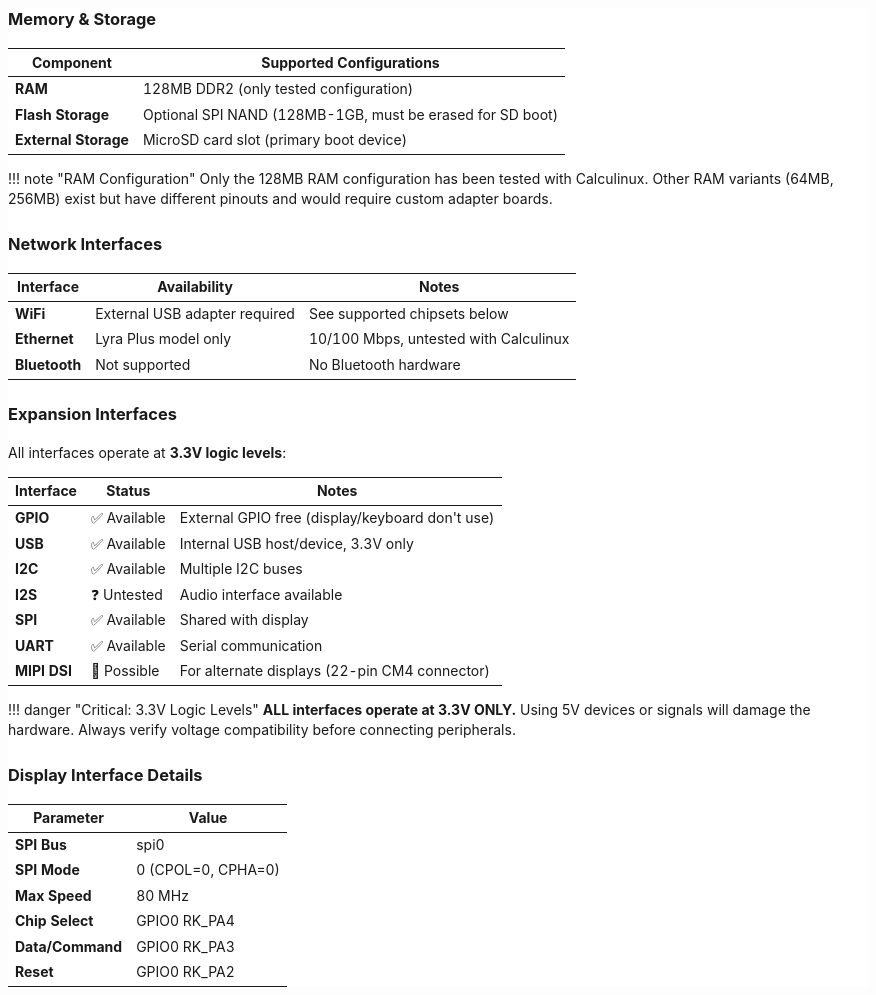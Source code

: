 ### Memory & Storage

| Component | Supported Configurations |
|-----------|-------------------------|
| **RAM** | 128MB DDR2 (only tested configuration) |
| **Flash Storage** | Optional SPI NAND (128MB-1GB, must be erased for SD boot) |
| **External Storage** | MicroSD card slot (primary boot device) |

!!! note "RAM Configuration"
    Only the 128MB RAM configuration has been tested with Calculinux. Other RAM variants (64MB, 256MB) exist but have different pinouts and would require custom adapter boards.

### Network Interfaces

| Interface | Availability | Notes |
|-----------|--------------|-------|
| **WiFi** | External USB adapter required | See supported chipsets below |
| **Ethernet** | Lyra Plus model only | 10/100 Mbps, untested with Calculinux |
| **Bluetooth** | Not supported | No Bluetooth hardware |

### Expansion Interfaces

All interfaces operate at **3.3V logic levels**:

| Interface | Status | Notes |
|-----------|--------|-------|
| **GPIO** | ✅ Available | External GPIO free (display/keyboard don't use) |
| **USB** | ✅ Available | Internal USB host/device, 3.3V only |
| **I2C** | ✅ Available | Multiple I2C buses |
| **I2S** | ❓ Untested | Audio interface available |
| **SPI** | ✅ Available | Shared with display |
| **UART** | ✅ Available | Serial communication |
| **MIPI DSI** | 🚧 Possible | For alternate displays (22-pin CM4 connector) |

!!! danger "Critical: 3.3V Logic Levels"
    **ALL interfaces operate at 3.3V ONLY.** Using 5V devices or signals will damage the hardware. Always verify voltage compatibility before connecting peripherals.

### Display Interface Details

| Parameter | Value |
|-----------|-------|
| **SPI Bus** | spi0 |
| **SPI Mode** | 0 (CPOL=0, CPHA=0) |
| **Max Speed** | 80 MHz |
| **Chip Select** | GPIO0 RK_PA4 |
| **Data/Command** | GPIO0 RK_PA3 |
| **Reset** | GPIO0 RK_PA2 |
